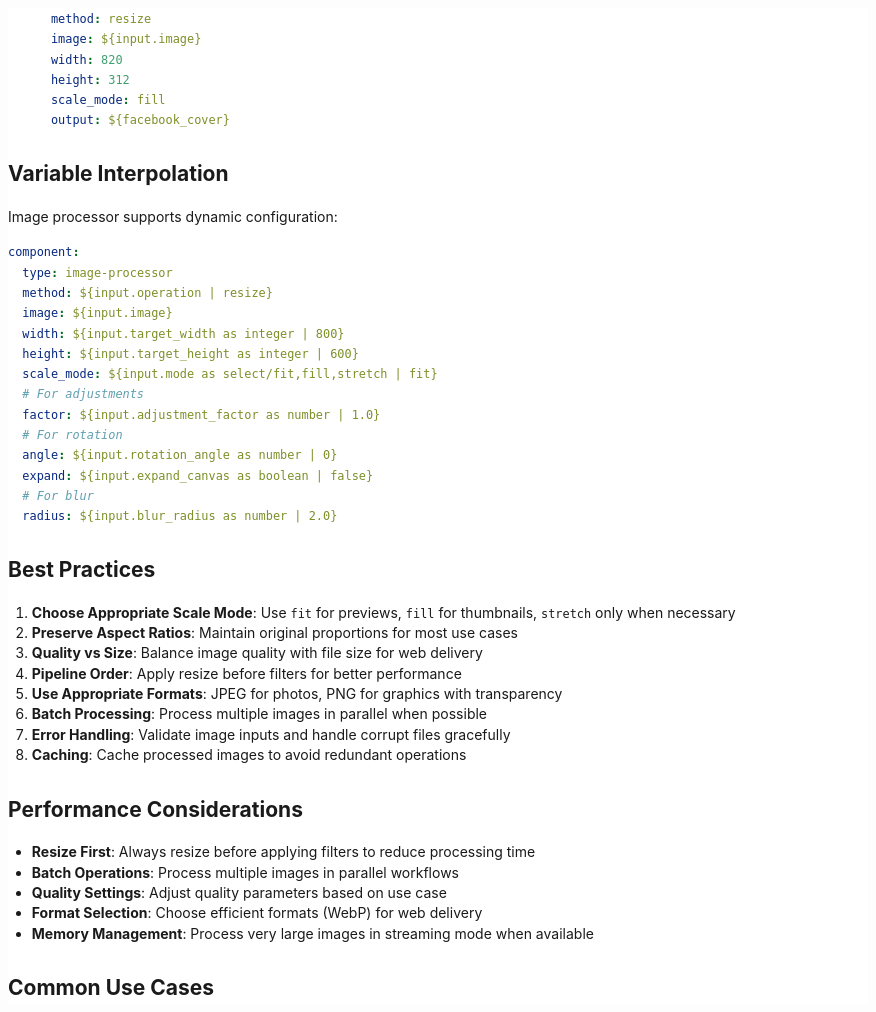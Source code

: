 ```yaml
      method: resize
      image: ${input.image}
      width: 820
      height: 312
      scale_mode: fill
      output: ${facebook_cover}
```

## Variable Interpolation

Image processor supports dynamic configuration:

```yaml
component:
  type: image-processor
  method: ${input.operation | resize}
  image: ${input.image}
  width: ${input.target_width as integer | 800}
  height: ${input.target_height as integer | 600}
  scale_mode: ${input.mode as select/fit,fill,stretch | fit}
  # For adjustments
  factor: ${input.adjustment_factor as number | 1.0}
  # For rotation
  angle: ${input.rotation_angle as number | 0}
  expand: ${input.expand_canvas as boolean | false}
  # For blur
  radius: ${input.blur_radius as number | 2.0}
```

## Best Practices

1. **Choose Appropriate Scale Mode**: Use `fit` for previews, `fill` for thumbnails, `stretch` only when necessary
2. **Preserve Aspect Ratios**: Maintain original proportions for most use cases
3. **Quality vs Size**: Balance image quality with file size for web delivery
4. **Pipeline Order**: Apply resize before filters for better performance
5. **Use Appropriate Formats**: JPEG for photos, PNG for graphics with transparency
6. **Batch Processing**: Process multiple images in parallel when possible
7. **Error Handling**: Validate image inputs and handle corrupt files gracefully
8. **Caching**: Cache processed images to avoid redundant operations

## Performance Considerations

- **Resize First**: Always resize before applying filters to reduce processing time
- **Batch Operations**: Process multiple images in parallel workflows
- **Quality Settings**: Adjust quality parameters based on use case
- **Format Selection**: Choose efficient formats (WebP) for web delivery
- **Memory Management**: Process very large images in streaming mode when available

## Common Use Cases
